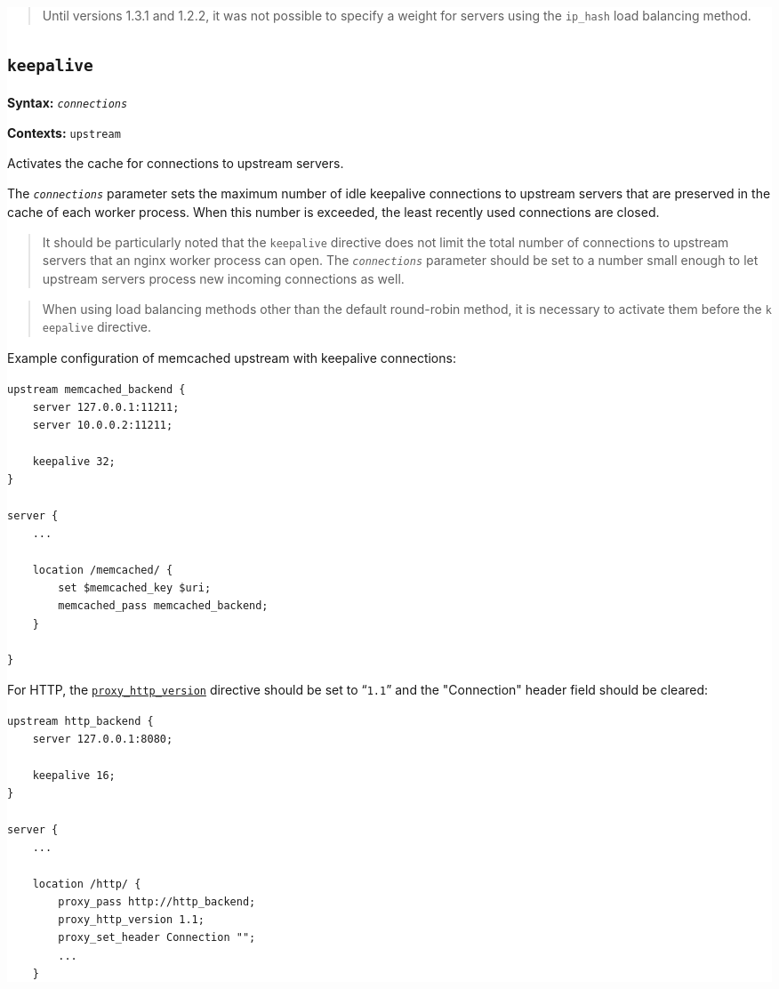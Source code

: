 > Until versions 1.3.1 and 1.2.2, it was not possible to specify a weight for
> servers using the `ip_hash` load balancing method.

## `keepalive`

**Syntax:** *`connections`*

**Contexts:** `upstream`

Activates the cache for connections to upstream servers.

The *`connections`* parameter sets the maximum number of
idle keepalive connections to upstream servers that are preserved in
the cache of each worker process.
When this number is exceeded, the least recently used connections
are closed.
> It should be particularly noted that the `keepalive` directive
> does not limit the total number of connections to upstream servers
> that an nginx worker process can open.
> The *`connections`* parameter should be set to a number small enough
> to let upstream servers process new incoming connections as well.


> When using load balancing methods other than the default
> round-robin method, it is necessary to activate them before
> the `keepalive` directive.

Example configuration of memcached upstream with keepalive connections:
```
upstream memcached_backend {
    server 127.0.0.1:11211;
    server 10.0.0.2:11211;

    keepalive 32;
}

server {
    ...

    location /memcached/ {
        set $memcached_key $uri;
        memcached_pass memcached_backend;
    }

}
```

For HTTP, the [`proxy_http_version`](https://nginx.org/en/docs/http/ngx_http_proxy_module.html#proxy_http_version)
directive should be set to “`1.1`”
and the "Connection" header field should be cleared:
```
upstream http_backend {
    server 127.0.0.1:8080;

    keepalive 16;
}

server {
    ...

    location /http/ {
        proxy_pass http://http_backend;
        proxy_http_version 1.1;
        proxy_set_header Connection "";
        ...
    }
```
